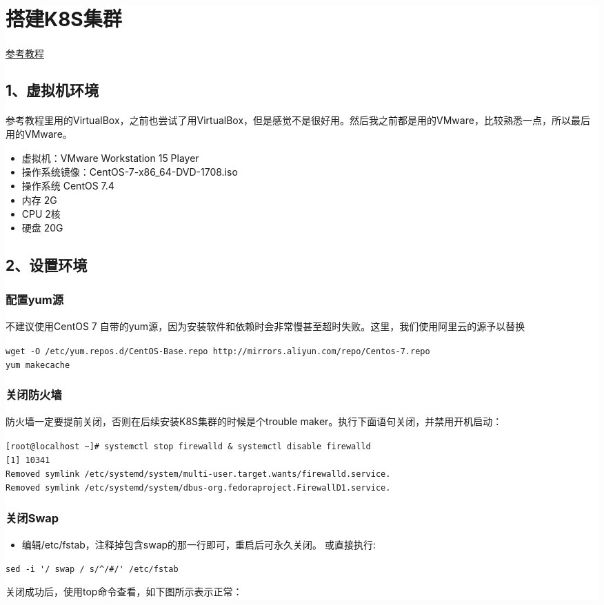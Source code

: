 # 搭建K8S集群

[参考教程](https://www.jianshu.com/p/78a5afd0c597)

## 1、虚拟机环境

参考教程里用的VirtualBox，之前也尝试了用VirtualBox，但是感觉不是很好用。然后我之前都是用的VMware，比较熟悉一点，所以最后用的VMware。

- 虚拟机：VMware Workstation 15 Player
- 操作系统镜像：CentOS-7-x86_64-DVD-1708.iso
- 操作系统 CentOS 7.4
- 内存 2G 
- CPU 2核
- 硬盘 20G 

## 2、设置环境

### 配置yum源

不建议使用CentOS 7 自带的yum源，因为安装软件和依赖时会非常慢甚至超时失败。这里，我们使用阿里云的源予以替换

```
wget -O /etc/yum.repos.d/CentOS-Base.repo http://mirrors.aliyun.com/repo/Centos-7.repo 
yum makecache
```
### 关闭防火墙
防火墙一定要提前关闭，否则在后续安装K8S集群的时候是个trouble maker。执行下面语句关闭，并禁用开机启动：

```
[root@localhost ~]# systemctl stop firewalld & systemctl disable firewalld
[1] 10341
Removed symlink /etc/systemd/system/multi-user.target.wants/firewalld.service.
Removed symlink /etc/systemd/system/dbus-org.fedoraproject.FirewallD1.service.
```
### 关闭Swap
- 编辑/etc/fstab，注释掉包含swap的那一行即可，重启后可永久关闭。
或直接执行:
```
sed -i '/ swap / s/^/#/' /etc/fstab
```
关闭成功后，使用top命令查看，如下图所示表示正常：
